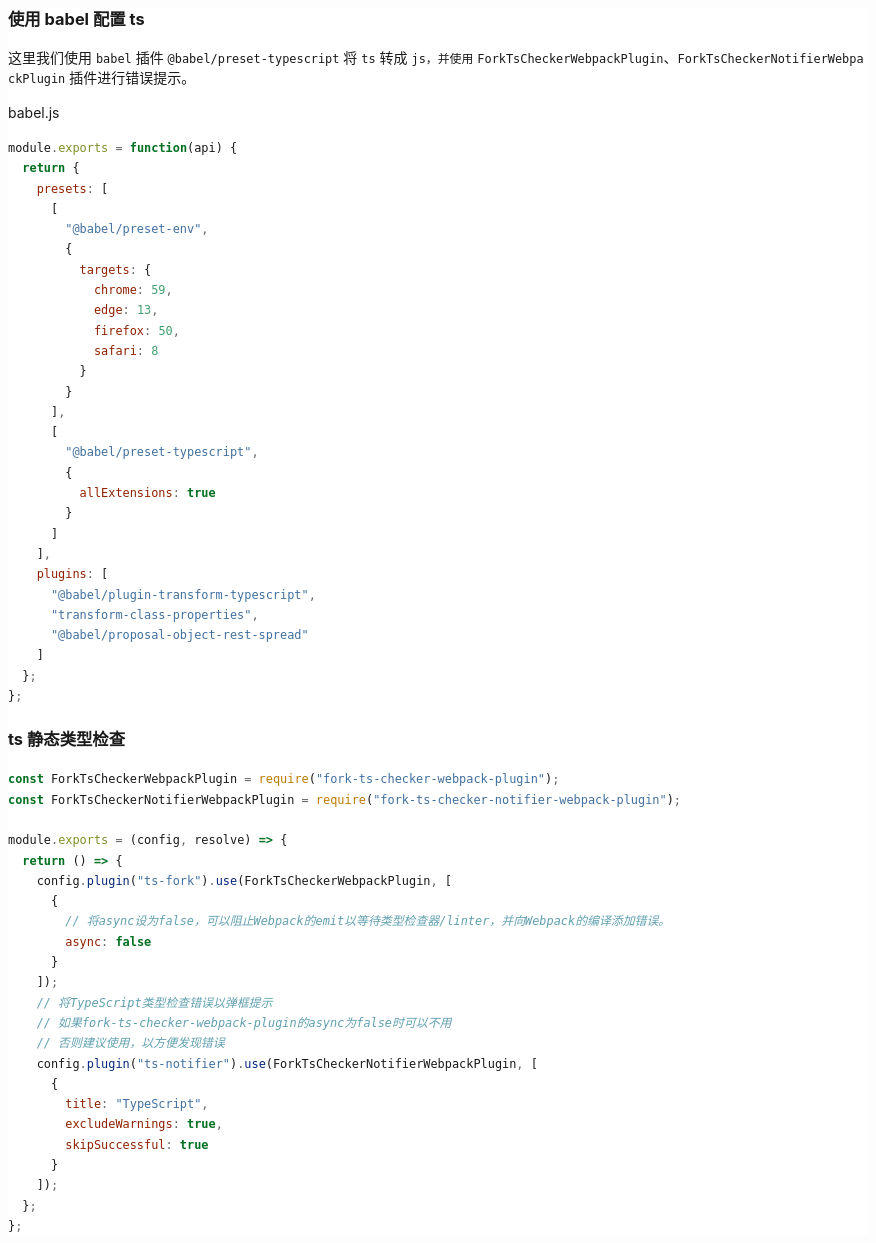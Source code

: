 ### <a name="3_2">使用 babel 配置 ts</a>

这里我们使用 `babel` 插件 `@babel/preset-typescript` 将 `ts` 转成 `js，并使用` `ForkTsCheckerWebpackPlugin`、`ForkTsCheckerNotifierWebpackPlugin` 插件进行错误提示。

babel.js

```js
module.exports = function(api) {
  return {
    presets: [
      [
        "@babel/preset-env",
        {
          targets: {
            chrome: 59,
            edge: 13,
            firefox: 50,
            safari: 8
          }
        }
      ],
      [
        "@babel/preset-typescript",
        {
          allExtensions: true
        }
      ]
    ],
    plugins: [
      "@babel/plugin-transform-typescript",
      "transform-class-properties",
      "@babel/proposal-object-rest-spread"
    ]
  };
};
```

### <a name="3_3">ts 静态类型检查</a>

```js
const ForkTsCheckerWebpackPlugin = require("fork-ts-checker-webpack-plugin");
const ForkTsCheckerNotifierWebpackPlugin = require("fork-ts-checker-notifier-webpack-plugin");

module.exports = (config, resolve) => {
  return () => {
    config.plugin("ts-fork").use(ForkTsCheckerWebpackPlugin, [
      {
        // 将async设为false，可以阻止Webpack的emit以等待类型检查器/linter，并向Webpack的编译添加错误。
        async: false
      }
    ]);
    // 将TypeScript类型检查错误以弹框提示
    // 如果fork-ts-checker-webpack-plugin的async为false时可以不用
    // 否则建议使用，以方便发现错误
    config.plugin("ts-notifier").use(ForkTsCheckerNotifierWebpackPlugin, [
      {
        title: "TypeScript",
        excludeWarnings: true,
        skipSuccessful: true
      }
    ]);
  };
};
```
